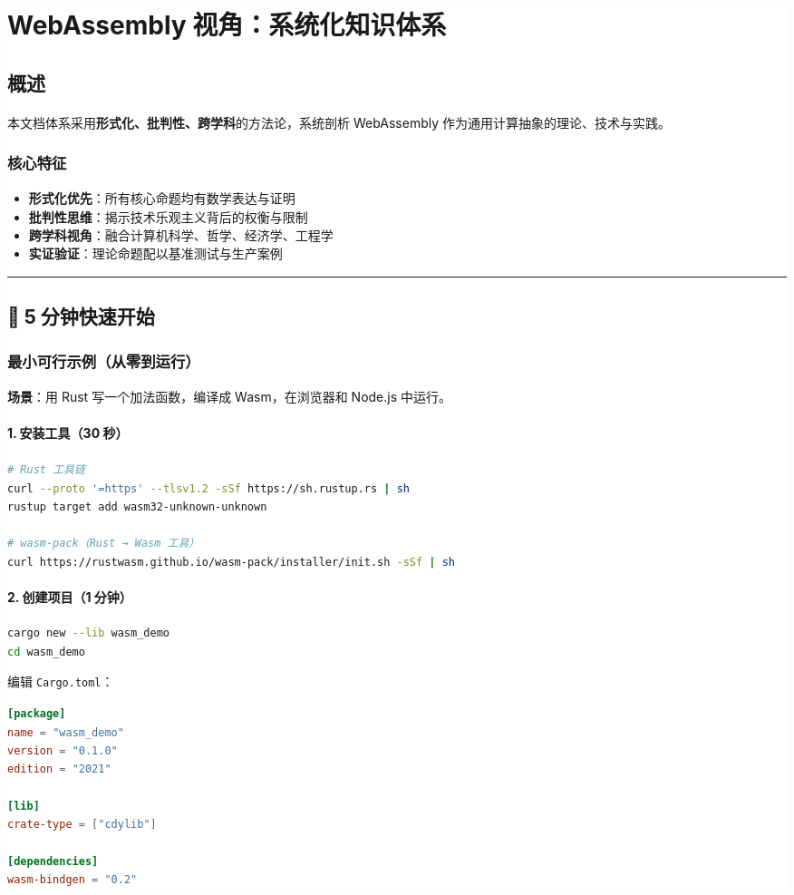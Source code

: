 # WebAssembly 视角：系统化知识体系

## 概述

本文档体系采用**形式化、批判性、跨学科**的方法论，系统剖析 WebAssembly 作为通用计算抽象的理论、技术与实践。

### 核心特征

- **形式化优先**：所有核心命题均有数学表达与证明
- **批判性思维**：揭示技术乐观主义背后的权衡与限制
- **跨学科视角**：融合计算机科学、哲学、经济学、工程学
- **实证验证**：理论命题配以基准测试与生产案例

---

## 🚀 5 分钟快速开始

### 最小可行示例（从零到运行）

**场景**：用 Rust 写一个加法函数，编译成 Wasm，在浏览器和 Node.js 中运行。

#### 1. 安装工具（30 秒）

```bash
# Rust 工具链
curl --proto '=https' --tlsv1.2 -sSf https://sh.rustup.rs | sh
rustup target add wasm32-unknown-unknown

# wasm-pack（Rust → Wasm 工具）
curl https://rustwasm.github.io/wasm-pack/installer/init.sh -sSf | sh
```

#### 2. 创建项目（1 分钟）

```bash
cargo new --lib wasm_demo
cd wasm_demo
```

编辑 `Cargo.toml`：

```toml
[package]
name = "wasm_demo"
version = "0.1.0"
edition = "2021"

[lib]
crate-type = ["cdylib"]

[dependencies]
wasm-bindgen = "0.2"
```
